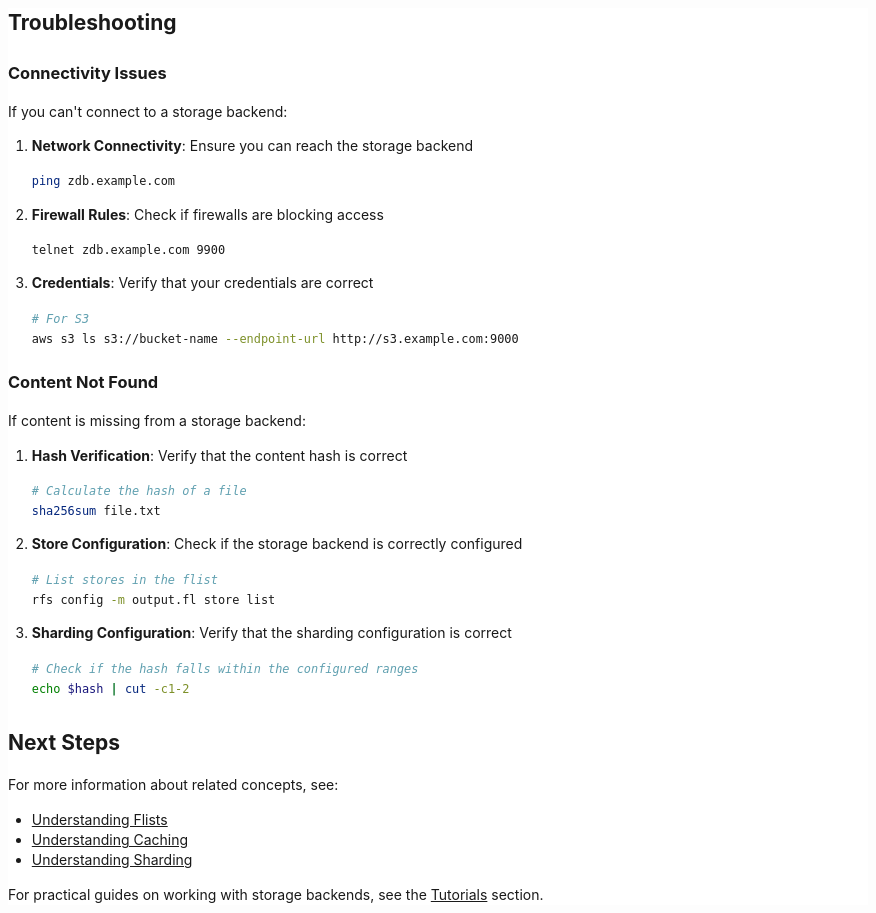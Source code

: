 ## Troubleshooting

### Connectivity Issues

If you can't connect to a storage backend:

1. **Network Connectivity**: Ensure you can reach the storage backend
   ```bash
   ping zdb.example.com
   ```

2. **Firewall Rules**: Check if firewalls are blocking access
   ```bash
   telnet zdb.example.com 9900
   ```

3. **Credentials**: Verify that your credentials are correct
   ```bash
   # For S3
   aws s3 ls s3://bucket-name --endpoint-url http://s3.example.com:9000
   ```

### Content Not Found

If content is missing from a storage backend:

1. **Hash Verification**: Verify that the content hash is correct
   ```bash
   # Calculate the hash of a file
   sha256sum file.txt
   ```

2. **Store Configuration**: Check if the storage backend is correctly configured
   ```bash
   # List stores in the flist
   rfs config -m output.fl store list
   ```

3. **Sharding Configuration**: Verify that the sharding configuration is correct
   ```bash
   # Check if the hash falls within the configured ranges
   echo $hash | cut -c1-2
   ```

## Next Steps

For more information about related concepts, see:
- [Understanding Flists](./flists.md)
- [Understanding Caching](./caching.md)
- [Understanding Sharding](./sharding.md)

For practical guides on working with storage backends, see the [Tutorials](../tutorials/) section.